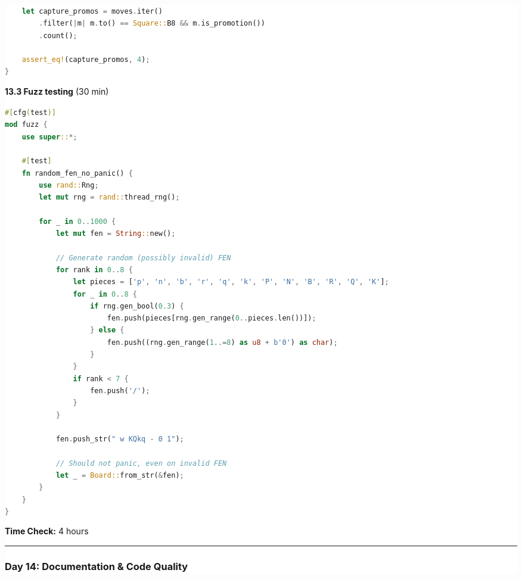 ```rust
    let capture_promos = moves.iter()
        .filter(|m| m.to() == Square::B8 && m.is_promotion())
        .count();

    assert_eq!(capture_promos, 4);
}
```

**13.3 Fuzz testing** (30 min)

```rust
#[cfg(test)]
mod fuzz {
    use super::*;

    #[test]
    fn random_fen_no_panic() {
        use rand::Rng;
        let mut rng = rand::thread_rng();

        for _ in 0..1000 {
            let mut fen = String::new();

            // Generate random (possibly invalid) FEN
            for rank in 0..8 {
                let pieces = ['p', 'n', 'b', 'r', 'q', 'k', 'P', 'N', 'B', 'R', 'Q', 'K'];
                for _ in 0..8 {
                    if rng.gen_bool(0.3) {
                        fen.push(pieces[rng.gen_range(0..pieces.len())]);
                    } else {
                        fen.push((rng.gen_range(1..=8) as u8 + b'0') as char);
                    }
                }
                if rank < 7 {
                    fen.push('/');
                }
            }

            fen.push_str(" w KQkq - 0 1");

            // Should not panic, even on invalid FEN
            let _ = Board::from_str(&fen);
        }
    }
}
```

**Time Check:** 4 hours

---

### Day 14: Documentation & Code Quality
